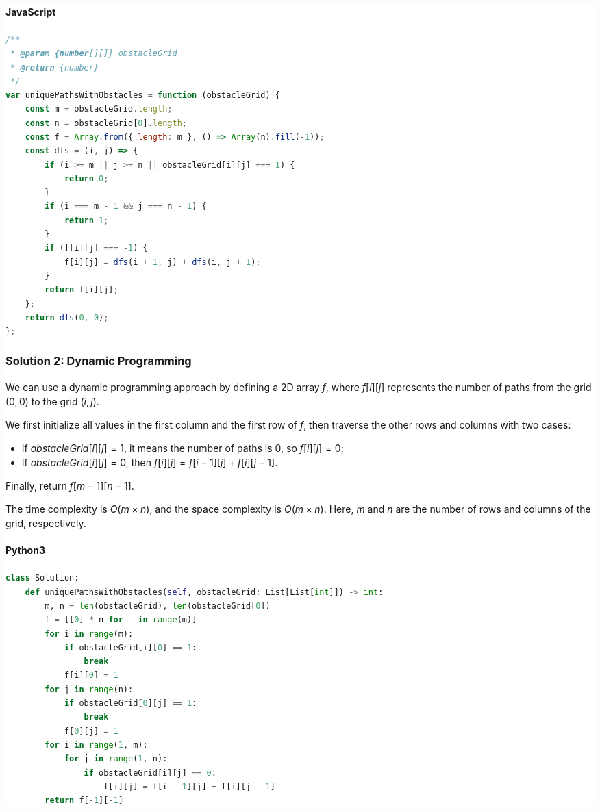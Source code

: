 #### JavaScript

```js
/**
 * @param {number[][]} obstacleGrid
 * @return {number}
 */
var uniquePathsWithObstacles = function (obstacleGrid) {
    const m = obstacleGrid.length;
    const n = obstacleGrid[0].length;
    const f = Array.from({ length: m }, () => Array(n).fill(-1));
    const dfs = (i, j) => {
        if (i >= m || j >= n || obstacleGrid[i][j] === 1) {
            return 0;
        }
        if (i === m - 1 && j === n - 1) {
            return 1;
        }
        if (f[i][j] === -1) {
            f[i][j] = dfs(i + 1, j) + dfs(i, j + 1);
        }
        return f[i][j];
    };
    return dfs(0, 0);
};
```

### Solution 2: Dynamic Programming

We can use a dynamic programming approach by defining a 2D array $f$, where $f[i][j]$ represents the number of paths from the grid $(0,0)$ to the grid $(i,j)$.

We first initialize all values in the first column and the first row of $f$, then traverse the other rows and columns with two cases:

-   If $\textit{obstacleGrid}[i][j] = 1$, it means the number of paths is $0$, so $f[i][j] = 0$;
-   If $\textit{obstacleGrid}[i][j] = 0$, then $f[i][j] = f[i - 1][j] + f[i][j - 1]$.

Finally, return $f[m - 1][n - 1]$.

The time complexity is $O(m \times n)$, and the space complexity is $O(m \times n)$. Here, $m$ and $n$ are the number of rows and columns of the grid, respectively.

#### Python3

```python
class Solution:
    def uniquePathsWithObstacles(self, obstacleGrid: List[List[int]]) -> int:
        m, n = len(obstacleGrid), len(obstacleGrid[0])
        f = [[0] * n for _ in range(m)]
        for i in range(m):
            if obstacleGrid[i][0] == 1:
                break
            f[i][0] = 1
        for j in range(n):
            if obstacleGrid[0][j] == 1:
                break
            f[0][j] = 1
        for i in range(1, m):
            for j in range(1, n):
                if obstacleGrid[i][j] == 0:
                    f[i][j] = f[i - 1][j] + f[i][j - 1]
        return f[-1][-1]
```
